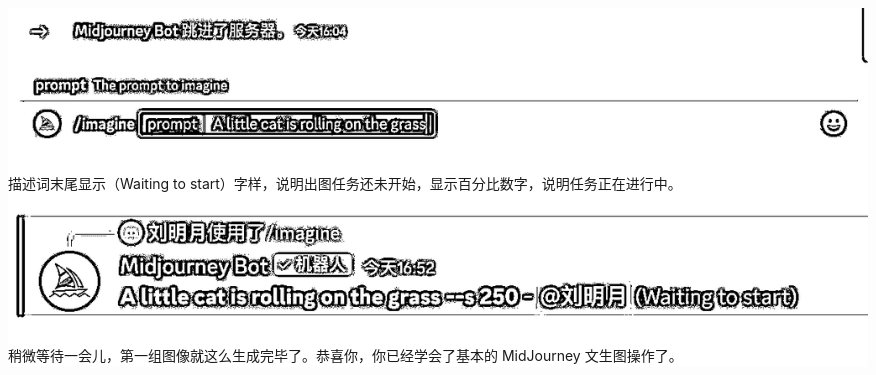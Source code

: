 ![](img/20248ba9e778e2b3905298372c4f5b69.png)

描述词末尾显示（Waiting to start）字样，说明出图任务还未开始，显示百分比数字，说明任务正在进行中。

![](img/38c61db5fa44f9cac950d47335b75f41.png)

稍微等待一会儿，第一组图像就这么生成完毕了。恭喜你，你已经学会了基本的 MidJourney 文生图操作了。
